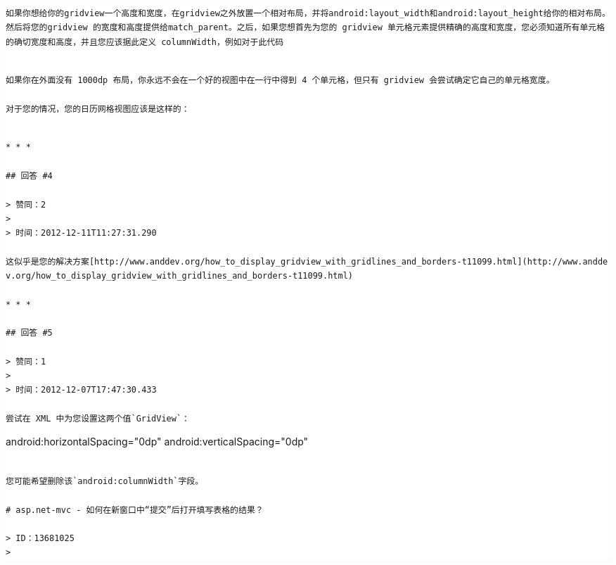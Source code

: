 ```
如果你想给你的gridview一个高度和宽度，在gridview之外放置一个相对布局，并将android:layout_width和android:layout_height给你的相对布局。然后将您的gridview 的宽度和高度提供给match_parent。之后，如果您想首先为您的 gridview 单元格元素提供精确的高度和宽度，您必须知道所有单元格的确切宽度和高度，并且您应该据此定义 columnWidth，例如对于此代码

```
 <GridView
android:id="@+id/calendar"
android:layout_width="fill_parent"
android:layout_height="fill_parent"
android:layout_above="@+id/rl1"
android:layout_below="@+id/ll2"
android:columnWidth="250dp"
android:numColumns="7" >
</GridView> 
```

如果你在外面没有 1000dp 布局，你永远不会在一个好的视图中在一行中得到 4 个单元格，但只有 gridview 会尝试确定它自己的单元格宽度。

对于您的情况，您的日历网格视图应该是这样的：

```
<GridView
android:id="@+id/calendar"
android:layout_width="fill_parent"
android:layout_height="fill_parent"
android:layout_above="@+id/rl1"
android:layout_below="@+id/ll2"
android:columnWidth="50dp"
android:numColumns="7" >
</GridView> 
```

* * *

## 回答 #4

> 赞同：2
> 
> 时间：2012-12-11T11:27:31.290

这似乎是您的解决方案[http://www.anddev.org/how_to_display_gridview_with_gridlines_and_borders-t11099.html](http://www.anddev.org/how_to_display_gridview_with_gridlines_and_borders-t11099.html)

* * *

## 回答 #5

> 赞同：1
> 
> 时间：2012-12-07T17:47:30.433

尝试在 XML 中为您设置这两个值`GridView`：

```
android:horizontalSpacing="0dp"
android:verticalSpacing="0dp" 
```

您可能希望删除该`android:columnWidth`字段。

# asp.net-mvc - 如何在新窗口中“提交”后打开填写表格的结果？

> ID：13681025
> 
```